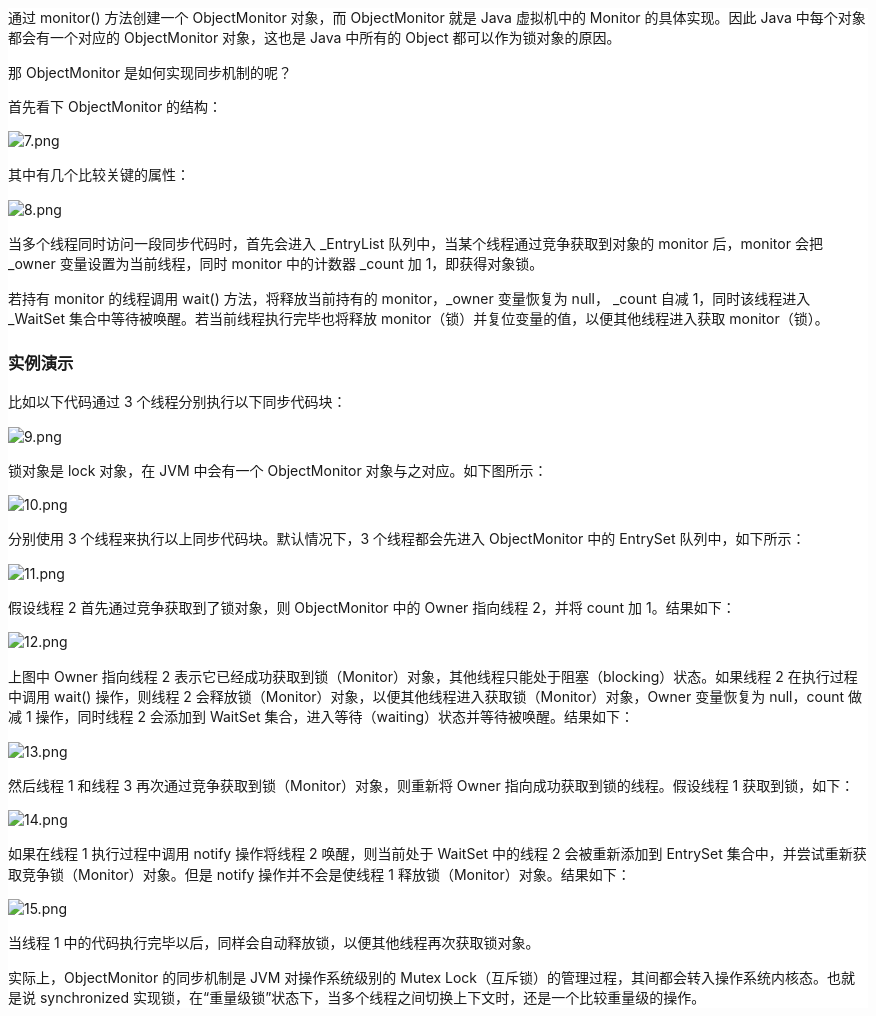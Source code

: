 通过 monitor() 方法创建一个 ObjectMonitor 对象，而 ObjectMonitor 就是 Java 虚拟机中的 Monitor 的具体实现。因此 Java 中每个对象都会有一个对应的 ObjectMonitor 对象，这也是 Java 中所有的 Object 都可以作为锁对象的原因。

那 ObjectMonitor 是如何实现同步机制的呢？

首先看下 ObjectMonitor 的结构：

![7.png](https://s0.lgstatic.com/i/image3/M01/8B/CE/Cgq2xl6ekOGAQJO7AAFPRBhLNTQ519.png)

其中有几个比较关键的属性：

![8.png](https://s0.lgstatic.com/i/image3/M01/8B/CE/Cgq2xl6ekPOAF03ZAACOUNhQATA372.png)

当多个线程同时访问一段同步代码时，首先会进入 _EntryList 队列中，当某个线程通过竞争获取到对象的 monitor 后，monitor 会把 _owner 变量设置为当前线程，同时 monitor 中的计数器 _count 加 1，即获得对象锁。

若持有 monitor 的线程调用 wait() 方法，将释放当前持有的 monitor，_owner 变量恢复为 null， _count 自减 1，同时该线程进入 _WaitSet 集合中等待被唤醒。若当前线程执行完毕也将释放 monitor（锁）并复位变量的值，以便其他线程进入获取 monitor（锁）。

### 实例演示

比如以下代码通过 3 个线程分别执行以下同步代码块：

![9.png](https://s0.lgstatic.com/i/image3/M01/8B/CE/Cgq2xl6ekRGAK9fRAABP5lXAo2s895.png)

锁对象是 lock 对象，在 JVM 中会有一个 ObjectMonitor 对象与之对应。如下图所示：

![10.png](https://s0.lgstatic.com/i/image3/M01/8B/CE/Cgq2xl6ekSKAZJPCAAPzbJfy9JI528.png)

分别使用 3 个线程来执行以上同步代码块。默认情况下，3 个线程都会先进入 ObjectMonitor 中的 EntrySet 队列中，如下所示：

![11.png](https://s0.lgstatic.com/i/image3/M01/12/B8/Ciqah16ekTCAFQHhAAYxffknpfQ912.png)

假设线程 2 首先通过竞争获取到了锁对象，则 ObjectMonitor 中的 Owner 指向线程 2，并将 count 加 1。结果如下：

![12.png](https://s0.lgstatic.com/i/image3/M01/8B/CE/Cgq2xl6ekT6AGVz9AAX2toLtUi4255.png)

上图中 Owner 指向线程 2 表示它已经成功获取到锁（Monitor）对象，其他线程只能处于阻塞（blocking）状态。如果线程 2 在执行过程中调用 wait() 操作，则线程 2 会释放锁（Monitor）对象，以便其他线程进入获取锁（Monitor）对象，Owner 变量恢复为 null，count 做减 1 操作，同时线程 2 会添加到 WaitSet 集合，进入等待（waiting）状态并等待被唤醒。结果如下：

![13.png](https://s0.lgstatic.com/i/image3/M01/8B/CE/Cgq2xl6ekWeALK00ADBnDWEfxrk052.png)

然后线程 1 和线程 3 再次通过竞争获取到锁（Monitor）对象，则重新将 Owner 指向成功获取到锁的线程。假设线程 1 获取到锁，如下：

![14.png](https://s0.lgstatic.com/i/image3/M01/8B/CE/Cgq2xl6ekX-AByO6AAXZQMdSC0E286.png)

如果在线程 1 执行过程中调用 notify 操作将线程 2 唤醒，则当前处于 WaitSet 中的线程 2 会被重新添加到 EntrySet 集合中，并尝试重新获取竞争锁（Monitor）对象。但是 notify 操作并不会是使线程 1 释放锁（Monitor）对象。结果如下：

![15.png](https://s0.lgstatic.com/i/image3/M01/12/B8/Ciqah16ekY6ABhvhAC7y3FnGiFM721.png)

当线程 1 中的代码执行完毕以后，同样会自动释放锁，以便其他线程再次获取锁对象。

实际上，ObjectMonitor 的同步机制是 JVM 对操作系统级别的 Mutex Lock（互斥锁）的管理过程，其间都会转入操作系统内核态。也就是说 synchronized 实现锁，在“重量级锁”状态下，当多个线程之间切换上下文时，还是一个比较重量级的操作。

